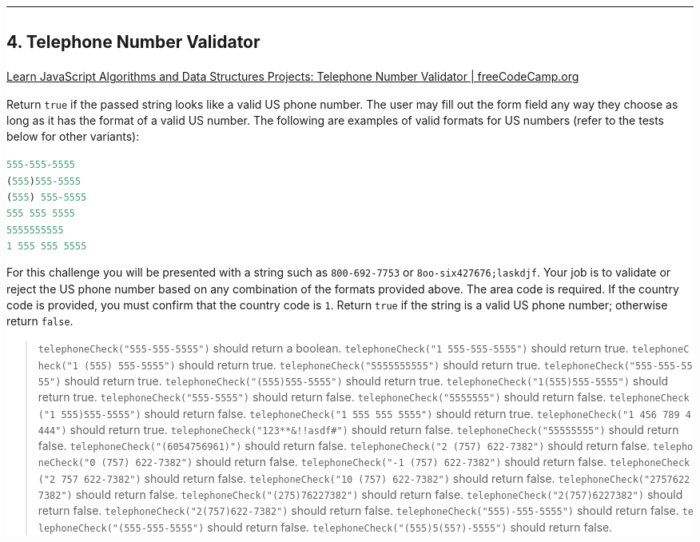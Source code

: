-----



## 4. Telephone Number Validator

[Learn JavaScript Algorithms and Data Structures Projects: Telephone Number Validator | freeCodeCamp.org](https://www.freecodecamp.org/learn/javascript-algorithms-and-data-structures/javascript-algorithms-and-data-structures-projects/telephone-number-validator)

Return `true` if the passed string looks like a valid US phone number.
The user may fill out the form field any way they choose as long as it has the format of a valid US number. The following are examples of valid formats for US numbers (refer to the tests below for other variants):

```js
555-555-5555
(555)555-5555
(555) 555-5555
555 555 5555
5555555555
1 555 555 5555
```

For this challenge you will be presented with a string such as `800-692-7753` or `8oo-six427676;laskdjf`. Your job is to validate or reject the US phone number based on any combination of the formats provided above. The area code is required. If the country code is provided, you must confirm that the country code is `1`. Return `true` if the string is a valid US phone number; otherwise return `false`.

> `telephoneCheck("555-555-5555")` should return a boolean.
> `telephoneCheck("1 555-555-5555")` should return true.
> `telephoneCheck("1 (555) 555-5555")` should return true.
> `telephoneCheck("5555555555")` should return true.
> `telephoneCheck("555-555-5555")` should return true.
> `telephoneCheck("(555)555-5555")` should return true.
> `telephoneCheck("1(555)555-5555")` should return true.
> `telephoneCheck("555-5555")` should return false.
> `telephoneCheck("5555555")` should return false.
> `telephoneCheck("1 555)555-5555")` should return false.
> `telephoneCheck("1 555 555 5555")` should return true.
> `telephoneCheck("1 456 789 4444")` should return true.
> `telephoneCheck("123**&!!asdf#")` should return false.
> `telephoneCheck("55555555")` should return false.
> `telephoneCheck("(6054756961)")` should return false.
> `telephoneCheck("2 (757) 622-7382")` should return false.
> `telephoneCheck("0 (757) 622-7382")` should return false.
> `telephoneCheck("-1 (757) 622-7382")` should return false.
> `telephoneCheck("2 757 622-7382")` should return false.
> `telephoneCheck("10 (757) 622-7382")` should return false.
> `telephoneCheck("27576227382")` should return false.
> `telephoneCheck("(275)76227382")` should return false.
> `telephoneCheck("2(757)6227382")` should return false.
> `telephoneCheck("2(757)622-7382")` should return false.
> `telephoneCheck("555)-555-5555")` should return false.
> `telephoneCheck("(555-555-5555")` should return false.
> `telephoneCheck("(555)5(55?)-5555")` should return false.
